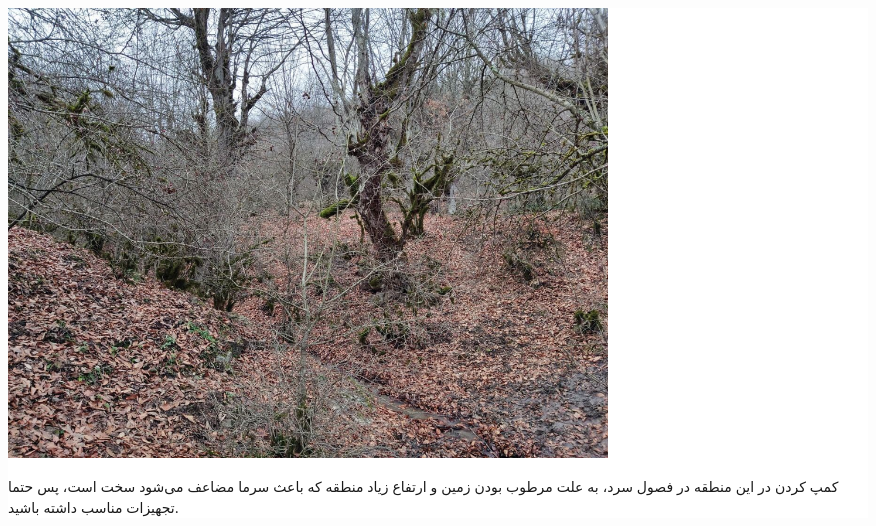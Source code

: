   <img src="/assets/img/21-alimestan/10.jpg" alt="mhkarami97" width="600" />
</p>

کمپ کردن در این منطقه در فصول سرد، به علت مرطوب بودن زمین و ارتفاع زیاد منطقه که باعث سرما مضاعف می‌شود سخت است، پس حتما تجهیزات مناسب داشته باشید.  

<p align="center">